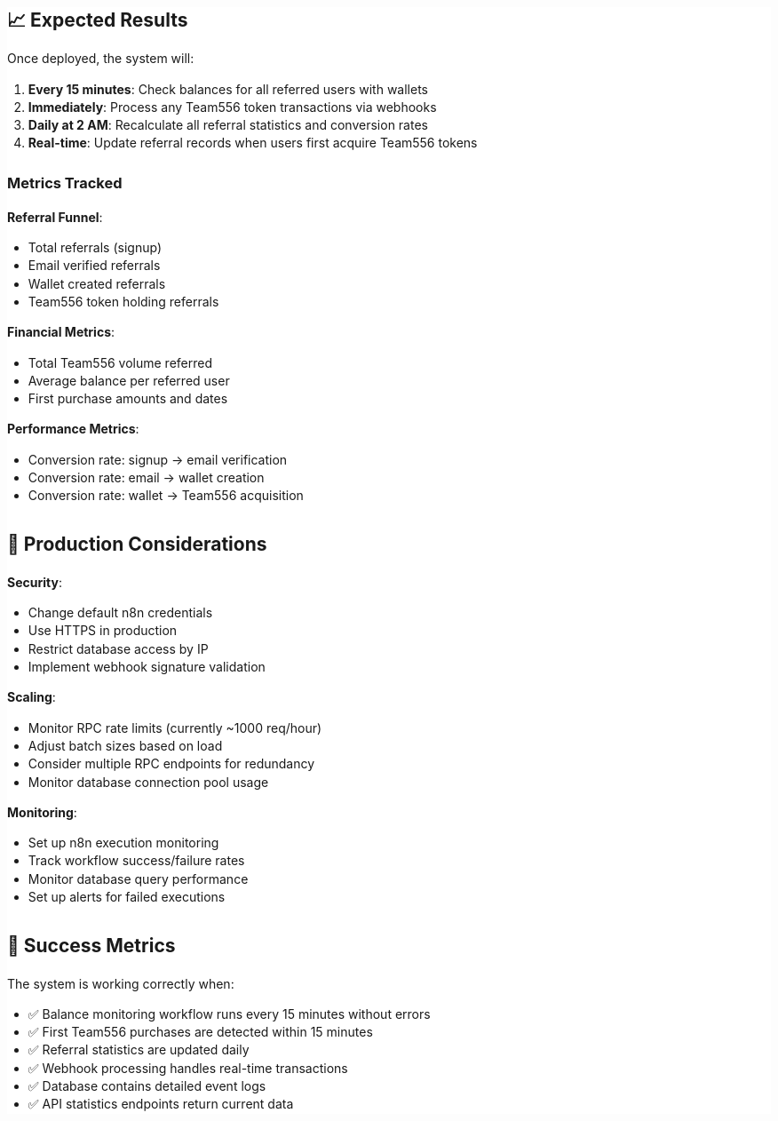 ## 📈 Expected Results

Once deployed, the system will:

1. **Every 15 minutes**: Check balances for all referred users with wallets
2. **Immediately**: Process any Team556 token transactions via webhooks  
3. **Daily at 2 AM**: Recalculate all referral statistics and conversion rates
4. **Real-time**: Update referral records when users first acquire Team556 tokens

### Metrics Tracked

**Referral Funnel**:
- Total referrals (signup)
- Email verified referrals  
- Wallet created referrals
- Team556 token holding referrals

**Financial Metrics**:
- Total Team556 volume referred
- Average balance per referred user
- First purchase amounts and dates

**Performance Metrics**:
- Conversion rate: signup → email verification
- Conversion rate: email → wallet creation  
- Conversion rate: wallet → Team556 acquisition

## 🔧 Production Considerations

**Security**:
- Change default n8n credentials
- Use HTTPS in production
- Restrict database access by IP
- Implement webhook signature validation

**Scaling**:
- Monitor RPC rate limits (currently ~1000 req/hour)
- Adjust batch sizes based on load
- Consider multiple RPC endpoints for redundancy
- Monitor database connection pool usage

**Monitoring**:
- Set up n8n execution monitoring
- Track workflow success/failure rates
- Monitor database query performance
- Set up alerts for failed executions

## 🎯 Success Metrics

The system is working correctly when:

- ✅ Balance monitoring workflow runs every 15 minutes without errors
- ✅ First Team556 purchases are detected within 15 minutes  
- ✅ Referral statistics are updated daily
- ✅ Webhook processing handles real-time transactions
- ✅ Database contains detailed event logs
- ✅ API statistics endpoints return current data
